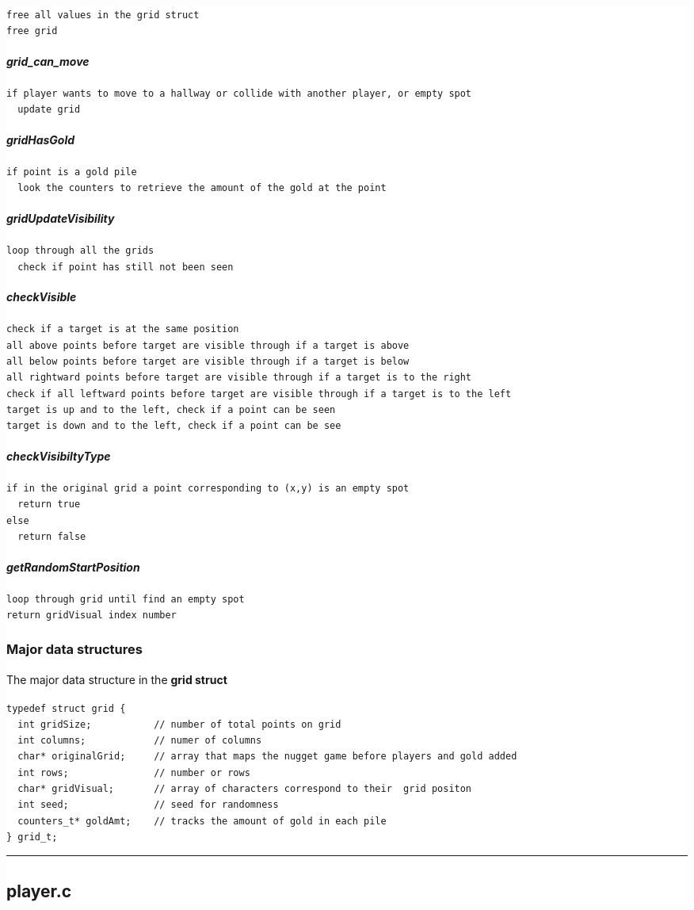 ```
free all values in the grid struct
free grid
```
#### **_grid_can_move_**  
```
if player wants to move to a hallway or collide with another player, or empty spot
  update grid
```
#### **_gridHasGold_**
```
if point is a gold pile 
  look the counters to retrieve the amount of the gold at the point
```
#### **_gridUpdateVisibility_**
```
loop through all the grids
  check if point has still not been seen
```
#### **_checkVisible_** 
```
check if a target is at the same position
all above points before target are visible through if a target is above
all below points before target are visible through if a target is below 
all rightward points before target are visible through if a target is to the right
check if all leftward points before target are visible through if a target is to the left
target is up and to the left, check if a point can be seen
target is down and to the left, check if a point can be see
```
#### **_checkVisibiltyType_**
```
if in the original grid a point corresponding to (x,y) is an empty spot
  return true
else 
  return false
```
#### **_getRandomStartPosition_**
```
loop through grid until find an empty spot
return gridVisual index number
```

 
### **Major data structures**
The major data structure in the **grid struct**
```
typedef struct grid {
  int gridSize;           // number of total points on grid
  int columns;            // numer of columns
  char* originalGrid;     // array that maps the nugget game before players and gold added
  int rows;               // number or rows
  char* gridVisual;       // array of characters correspond to their  grid positon
  int seed;               // seed for randomness
  counters_t* goldAmt;    // tracks the amount of gold in each pile
} grid_t;
```
---
## **player.c**
